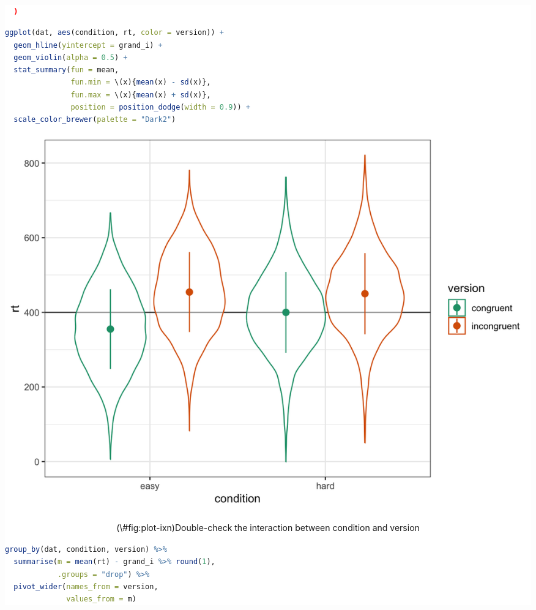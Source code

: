```r
  )
```


```r
ggplot(dat, aes(condition, rt, color = version)) +
  geom_hline(yintercept = grand_i) +
  geom_violin(alpha = 0.5) +
  stat_summary(fun = mean,
               fun.min = \(x){mean(x) - sd(x)},
               fun.max = \(x){mean(x) + sd(x)},
               position = position_dodge(width = 0.9)) +
  scale_color_brewer(palette = "Dark2")
```

<div class="figure" style="text-align: center">
<img src="11-LMEM_files/figure-html/plot-ixn-1.png" alt="Double-check the interaction between condition and version" width="100%" />
<p class="caption">(\#fig:plot-ixn)Double-check the interaction between condition and version</p>
</div>



```r
group_by(dat, condition, version) %>%
  summarise(m = mean(rt) - grand_i %>% round(1),
            .groups = "drop") %>%
  pivot_wider(names_from = version, 
              values_from = m)
```
